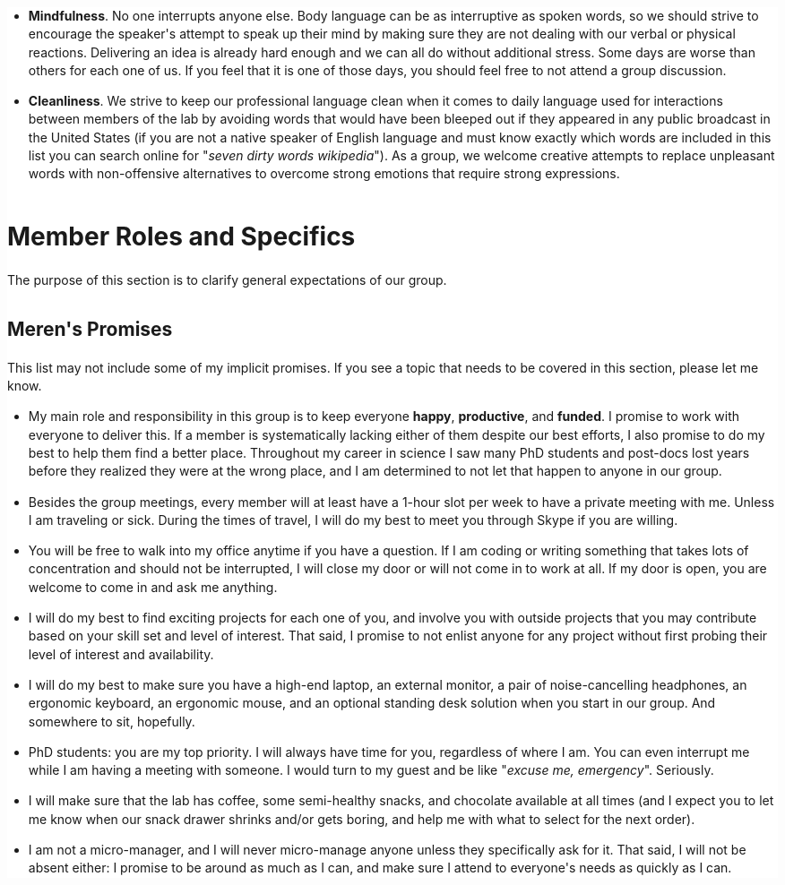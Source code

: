 - **Mindfulness**. No one interrupts anyone else. Body language can be as interruptive as spoken words, so we should strive to encourage the speaker's attempt to speak up their mind by making sure they are not dealing with our verbal or physical reactions. Delivering an idea is already hard enough and we can all do without additional stress. Some days are worse than others for each one of us. If you feel that it is one of those days, you should feel free to not attend a group discussion.

- **Cleanliness**. We strive to keep our professional language clean when it comes to daily language used for interactions between members of the lab by avoiding words that would have been bleeped out if they appeared in any public broadcast in the United States (if you are not a native speaker of English language and must know exactly which words are included in this list you can search online for "*seven dirty words wikipedia*"). As a group, we welcome creative attempts to replace unpleasant words with non-offensive alternatives to overcome strong emotions that require strong expressions.


# Member Roles and Specifics

The purpose of this section is to clarify general expectations of our group.

## Meren's Promises

This list may not include some of my implicit promises. If you see a topic that needs to be covered in this section, please let me know.

- My main role and responsibility in this group is to keep everyone **happy**,  **productive**, and **funded**. I promise to work with everyone to deliver this. If a member is systematically lacking either of them despite our best efforts, I also promise to do my best to help them find a better place. Throughout my career in science I saw many PhD students and post-docs lost years before they realized they were at the wrong place, and I am determined to not let that happen to anyone in our group.

- Besides the group meetings, every member will at least have a 1-hour slot per week to have a private meeting with me. Unless I am traveling or sick. During the times of travel, I will do my best to meet you through Skype if you are willing.

- You will be free to walk into my office anytime if you have a question. If I am coding or writing something that takes lots of concentration and should not be interrupted, I will close my door or will not come in to work at all. If my door is open, you are welcome to come in and ask me anything.

- I will do my best to find exciting projects for each one of you, and involve you with outside projects that you may contribute based on your skill set and level of interest. That said, I promise to not enlist anyone for any project without first probing their level of interest and availability.

- I will do my best to make sure you have a high-end laptop, an external monitor, a pair of noise-cancelling headphones, an ergonomic keyboard, an ergonomic mouse, and an optional standing desk solution when you start in our group. And somewhere to sit, hopefully.

- PhD students: you are my top priority. I will always have time for you, regardless of where I am. You can even interrupt me while I am having a meeting with someone. I would turn to my guest and be like "*excuse me, emergency*". Seriously.

- I will make sure that the lab has coffee, some semi-healthy snacks, and chocolate available at all times (and I expect you to let me know when our snack drawer shrinks and/or gets boring, and help me with what to select for the next order).

- I am not a micro-manager, and I will never micro-manage anyone unless they specifically ask for it. That said, I will not be absent either: I promise to be around as much as I can, and make sure I attend to everyone's needs as quickly as I can.
